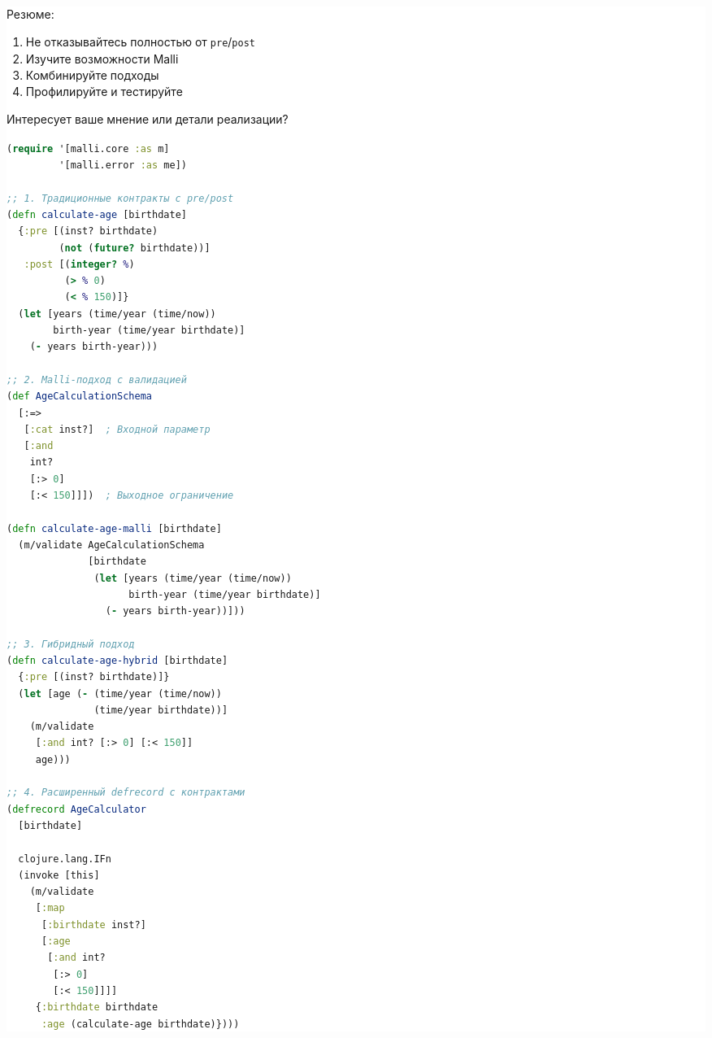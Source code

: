 Резюме:
1. Не отказывайтесь полностью от `pre`/`post`
2. Изучите возможности Malli
3. Комбинируйте подходы
4. Профилируйте и тестируйте

Интересует ваше мнение или детали реализации?

```clojure
(require '[malli.core :as m]
         '[malli.error :as me])

;; 1. Традиционные контракты с pre/post
(defn calculate-age [birthdate]
  {:pre [(inst? birthdate)
         (not (future? birthdate))]
   :post [(integer? %)
          (> % 0)
          (< % 150)]}
  (let [years (time/year (time/now))
        birth-year (time/year birthdate)]
    (- years birth-year)))

;; 2. Malli-подход с валидацией
(def AgeCalculationSchema 
  [:=>
   [:cat inst?]  ; Входной параметр
   [:and 
    int? 
    [:> 0] 
    [:< 150]]])  ; Выходное ограничение

(defn calculate-age-malli [birthdate]
  (m/validate AgeCalculationSchema 
              [birthdate 
               (let [years (time/year (time/now))
                     birth-year (time/year birthdate)]
                 (- years birth-year))]))

;; 3. Гибридный подход
(defn calculate-age-hybrid [birthdate]
  {:pre [(inst? birthdate)]}
  (let [age (- (time/year (time/now)) 
               (time/year birthdate))]
    (m/validate 
     [:and int? [:> 0] [:< 150]] 
     age)))

;; 4. Расширенный defrecord с контрактами
(defrecord AgeCalculator 
  [birthdate]
  
  clojure.lang.IFn
  (invoke [this]
    (m/validate 
     [:map
      [:birthdate inst?]
      [:age 
       [:and int? 
        [:> 0] 
        [:< 150]]]]
     {:birthdate birthdate
      :age (calculate-age birthdate)})))
```
